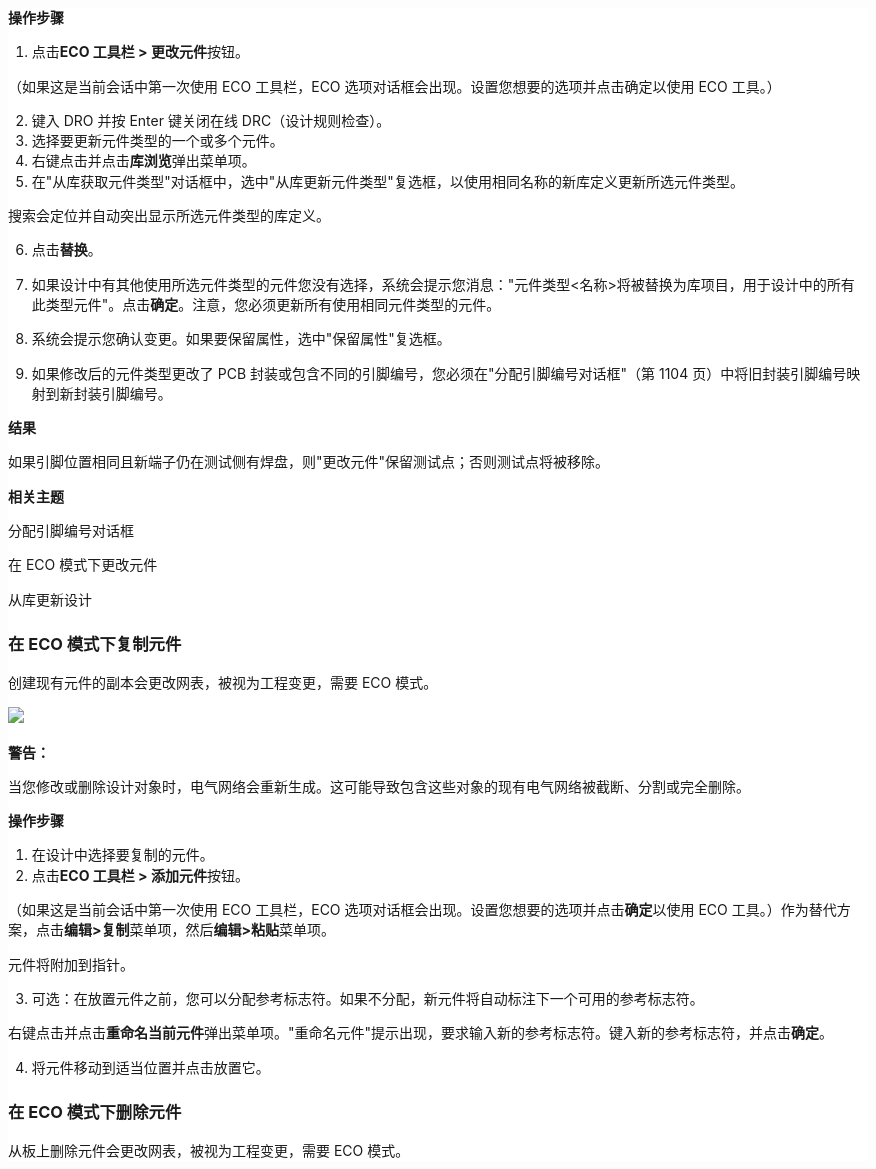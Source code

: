 **操作步骤**

1. 点击**ECO 工具栏 > 更改元件**按钮。

（如果这是当前会话中第一次使用 ECO 工具栏，ECO 选项对话框会出现。设置您想要的选项并点击确定以使用 ECO 工具。）

2. 键入 DRO 并按 Enter 键关闭在线 DRC（设计规则检查）。
3. 选择要更新元件类型的一个或多个元件。
4. 右键点击并点击**库浏览**弹出菜单项。
5. 在"从库获取元件类型"对话框中，选中"从库更新元件类型"复选框，以使用相同名称的新库定义更新所选元件类型。

搜索会定位并自动突出显示所选元件类型的库定义。

6. 点击**替换**。

7. 如果设计中有其他使用所选元件类型的元件您没有选择，系统会提示您消息："元件类型<名称>将被替换为库项目，用于设计中的所有此类型元件"。点击**确定**。注意，您必须更新所有使用相同元件类型的元件。
8. 系统会提示您确认变更。如果要保留属性，选中"保留属性"复选框。
9. 如果修改后的元件类型更改了 PCB 封装或包含不同的引脚编号，您必须在"分配引脚编号对话框"（第 1104 页）中将旧封装引脚编号映射到新封装引脚编号。

**结果**

如果引脚位置相同且新端子仍在测试侧有焊盘，则"更改元件"保留测试点；否则测试点将被移除。

**相关主题**

分配引脚编号对话框

在 ECO 模式下更改元件

从库更新设计

### 在 ECO 模式下复制元件
创建现有元件的副本会更改网表，被视为工程变更，需要 ECO 模式。

![](/layout/guide/36/_page_15_Picture_12.jpeg)

**警告：**

当您修改或删除设计对象时，电气网络会重新生成。这可能导致包含这些对象的现有电气网络被截断、分割或完全删除。

**操作步骤**

1. 在设计中选择要复制的元件。
2. 点击**ECO 工具栏 > 添加元件**按钮。

（如果这是当前会话中第一次使用 ECO 工具栏，ECO 选项对话框会出现。设置您想要的选项并点击**确定**以使用 ECO 工具。）作为替代方案，点击**编辑>复制**菜单项，然后**编辑>粘贴**菜单项。

元件将附加到指针。

3. 可选：在放置元件之前，您可以分配参考标志符。如果不分配，新元件将自动标注下一个可用的参考标志符。

右键点击并点击**重命名当前元件**弹出菜单项。"重命名元件"提示出现，要求输入新的参考标志符。键入新的参考标志符，并点击**确定**。

4. 将元件移动到适当位置并点击放置它。

### 在 ECO 模式下删除元件
从板上删除元件会更改网表，被视为工程变更，需要 ECO 模式。
